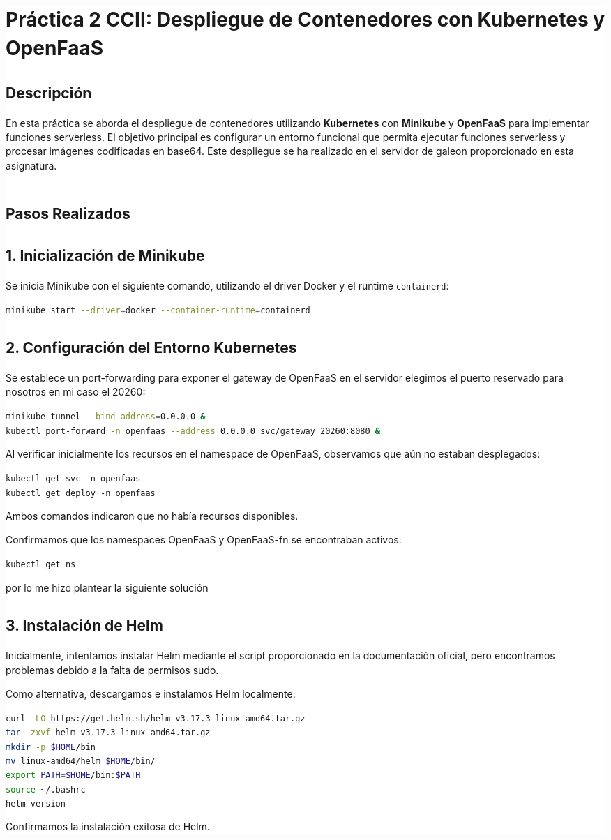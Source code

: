 # Práctica 2 CCII: Despliegue de Contenedores con Kubernetes y OpenFaaS

## Descripción

En esta práctica se aborda el despliegue de contenedores utilizando **Kubernetes** con **Minikube** y **OpenFaaS** para implementar funciones serverless. El objetivo principal es configurar un entorno funcional que permita ejecutar funciones serverless y procesar imágenes codificadas en base64. Este despliegue se ha realizado en el servidor de galeon proporcionado en esta asignatura.

---

## Pasos Realizados

## 1. Inicialización de Minikube

Se inicia Minikube con el siguiente comando, utilizando el driver Docker y el runtime `containerd`:

```bash
minikube start --driver=docker --container-runtime=containerd
```

## 2. Configuración del Entorno Kubernetes
Se establece un port-forwarding para exponer el gateway de OpenFaaS en el servidor elegimos el puerto reservado para nosotros en mi caso el 20260:

``` bash
minikube tunnel --bind-address=0.0.0.0 &
kubectl port-forward -n openfaas --address 0.0.0.0 svc/gateway 20260:8080 &
```

Al verificar inicialmente los recursos en el namespace de OpenFaaS, observamos que aún no estaban desplegados:
```
kubectl get svc -n openfaas
kubectl get deploy -n openfaas
```
Ambos comandos indicaron que no había recursos disponibles.

Confirmamos que los namespaces OpenFaaS y OpenFaaS-fn se encontraban activos:
```bash 
kubectl get ns
```
por lo me hizo plantear la siguiente solución
## 3. Instalación de Helm
Inicialmente, intentamos instalar Helm mediante el script proporcionado en la documentación oficial, pero encontramos problemas debido a la falta de permisos sudo.

Como alternativa, descargamos e instalamos Helm localmente:
```bash
curl -LO https://get.helm.sh/helm-v3.17.3-linux-amd64.tar.gz
tar -zxvf helm-v3.17.3-linux-amd64.tar.gz
mkdir -p $HOME/bin
mv linux-amd64/helm $HOME/bin/
export PATH=$HOME/bin:$PATH
source ~/.bashrc
helm version
```
Confirmamos la instalación exitosa de Helm.
